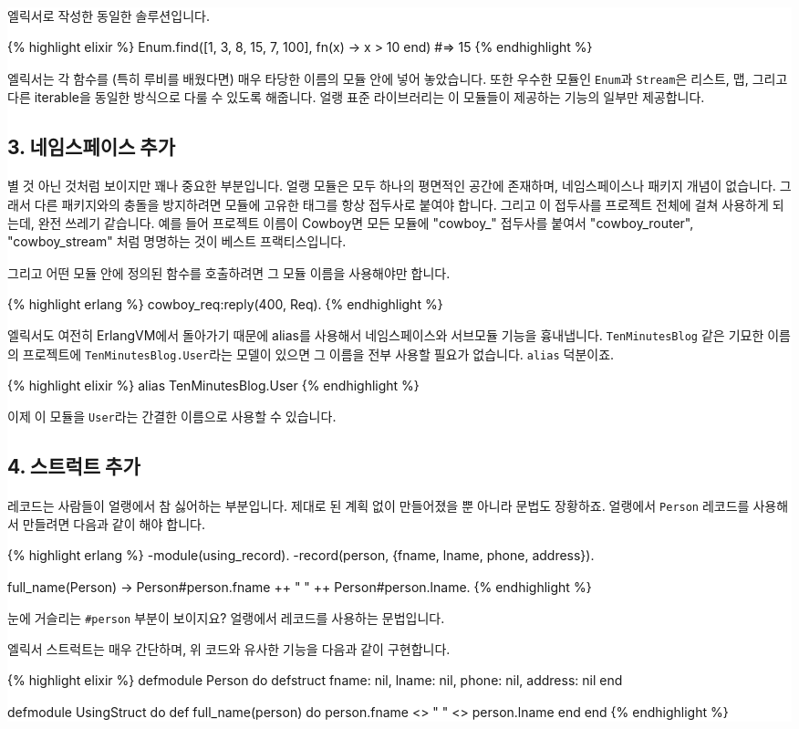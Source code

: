엘릭서로 작성한 동일한 솔루션입니다.

{% highlight elixir %}
Enum.find([1, 3, 8, 15, 7, 100], fn(x) -> x > 10 end) #=> 15
{% endhighlight %}

엘릭서는 각 함수를 (특히 루비를 배웠다면) 매우 타당한 이름의 모듈 안에 넣어 놓았습니다. 또한 우수한 모듈인 `Enum`과 `Stream`은 리스트, 맵, 그리고 다른 iterable을 동일한 방식으로 다룰 수 있도록 해줍니다. 얼랭 표준 라이브러리는 이 모듈들이 제공하는 기능의 일부만 제공합니다.

## 3. 네임스페이스 추가

별 것 아닌 것처럼 보이지만 꽤나 중요한 부분입니다. 얼랭 모듈은 모두 하나의 평면적인 공간에 존재하며, 네임스페이스나 패키지 개념이 없습니다. 그래서 다른 패키지와의 충돌을 방지하려면 모듈에 고유한 태그를 항상 접두사로 붙여야 합니다. 그리고 이 접두사를 프로젝트 전체에 걸쳐 사용하게 되는데, 완전 쓰레기 같습니다. 예를 들어 프로젝트 이름이 Cowboy면 모든 모듈에 "cowboy\_" 접두사를 붙여서 "cowboy\_router", "cowboy\_stream" 처럼 명명하는 것이 베스트 프랙티스입니다.

그리고 어떤 모듈 안에 정의된 함수를 호출하려면 그 모듈 이름을 사용해야만 합니다.

{% highlight erlang %}
cowboy_req:reply(400, Req).
{% endhighlight %}

엘릭서도 여전히 ErlangVM에서 돌아가기 때문에 alias를 사용해서 네임스페이스와 서브모듈 기능을 흉내냅니다. `TenMinutesBlog` 같은 기묘한 이름의 프로젝트에 `TenMinutesBlog.User`라는 모델이 있으면 그 이름을 전부 사용할 필요가 없습니다. `alias` 덕분이죠.

{% highlight elixir %}
alias TenMinutesBlog.User
{% endhighlight %}

이제 이 모듈을 `User`라는 간결한 이름으로 사용할 수 있습니다.

## 4. 스트럭트 추가

레코드는 사람들이 얼랭에서 참 싫어하는 부분입니다. 제대로 된 계획 없이 만들어졌을 뿐 아니라 문법도 장황하죠. 얼랭에서 `Person` 레코드를 사용해서 만들려면 다음과 같이 해야 합니다.

{% highlight erlang %}
-module(using_record).
-record(person, {fname, lname, phone, address}).

full_name(Person) ->
  Person#person.fname ++ " " ++ Person#person.lname.
{% endhighlight %}

눈에 거슬리는 `#person` 부분이 보이지요? 얼랭에서 레코드를 사용하는 문법입니다.

엘릭서 스트럭트는 매우 간단하며, 위 코드와 유사한 기능을 다음과 같이 구현합니다.

{% highlight elixir %}
defmodule Person do
  defstruct fname: nil, lname: nil, phone: nil, address: nil
end

defmodule UsingStruct do
  def full_name(person) do
    person.fname <> " " <> person.lname
  end
end
{% endhighlight %}
